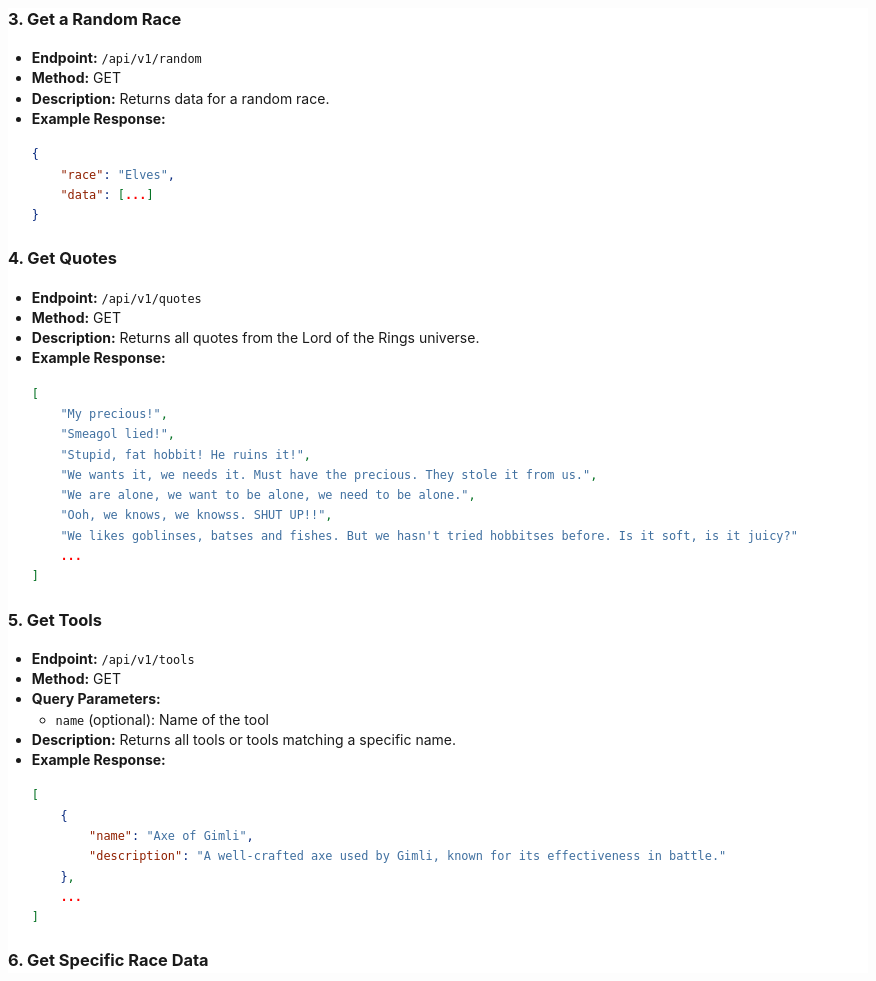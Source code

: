 ### 3. Get a Random Race

- **Endpoint:** `/api/v1/random`
- **Method:** GET
- **Description:** Returns data for a random race.
- **Example Response:**
  ```json
  {
      "race": "Elves",
      "data": [...]
  }
  ```

### 4. Get Quotes

- **Endpoint:** `/api/v1/quotes`
- **Method:** GET
- **Description:** Returns all quotes from the Lord of the Rings universe.
- **Example Response:**
  ```json
  [
      "My precious!",
      "Smeagol lied!",
      "Stupid, fat hobbit! He ruins it!",
      "We wants it, we needs it. Must have the precious. They stole it from us.",
      "We are alone, we want to be alone, we need to be alone.",
      "Ooh, we knows, we knowss. SHUT UP!!",
      "We likes goblinses, batses and fishes. But we hasn't tried hobbitses before. Is it soft, is it juicy?"
      ...
  ]
  ```

### 5. Get Tools

- **Endpoint:** `/api/v1/tools`
- **Method:** GET
- **Query Parameters:**
  - `name` (optional): Name of the tool
- **Description:** Returns all tools or tools matching a specific name.
- **Example Response:**
  ```json
  [
      {
          "name": "Axe of Gimli",
          "description": "A well-crafted axe used by Gimli, known for its effectiveness in battle."
      },
      ...
  ]
  ```

### 6. Get Specific Race Data
